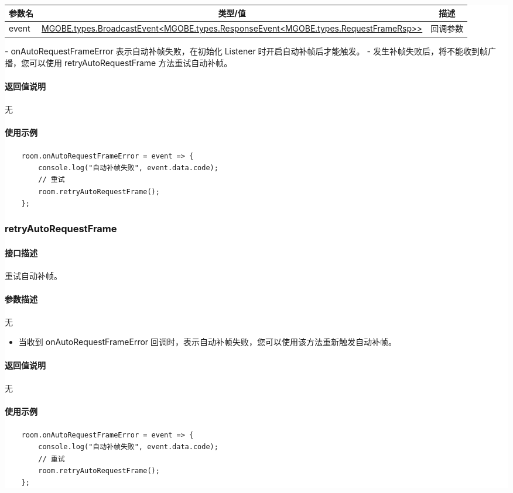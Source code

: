 |参数名|类型/值|描述|
|:---|---|---|
|event|[MGOBE.types.BroadcastEvent](https://cloud.tencent.com/document/product/1038/33331#.E5.B9.BF.E6.92.AD.E6.B6.88.E6.81.AF-mgobe.types.broadcastevent)[&lt;MGOBE.types.ResponseEvent](https://cloud.tencent.com/document/product/1038/33331#.E5.93.8D.E5.BA.94.E6.B6.88.E6.81.AF-mgobe.types.responseevent)[&lt;MGOBE.types.RequestFrameRsp&gt;&gt;](https://cloud.tencent.com/document/product/1038/35534#requestframersp)|回调参数|

<dx-alert infotype="explain" title="">
- onAutoRequestFrameError 表示自动补帧失败，在初始化 Listener 时开启自动补帧后才能触发。
- 发生补帧失败后，将不能收到帧广播，您可以使用 retryAutoRequestFrame 方法重试自动补帧。
</dx-alert>




#### 返回值说明

无


#### 使用示例
```
    room.onAutoRequestFrameError = event => {
        console.log("自动补帧失败", event.data.code);
        // 重试
        room.retryAutoRequestFrame();
    };
```

### retryAutoRequestFrame

#### 接口描述
重试自动补帧。

#### 参数描述

无
<dx-alert infotype="explain" title="">
- 当收到 onAutoRequestFrameError 回调时，表示自动补帧失败，您可以使用该方法重新触发自动补帧。
</dx-alert>




#### 返回值说明

无


#### 使用示例
```
    room.onAutoRequestFrameError = event => {
        console.log("自动补帧失败", event.data.code);
        // 重试
        room.retryAutoRequestFrame();
    };
```
   
